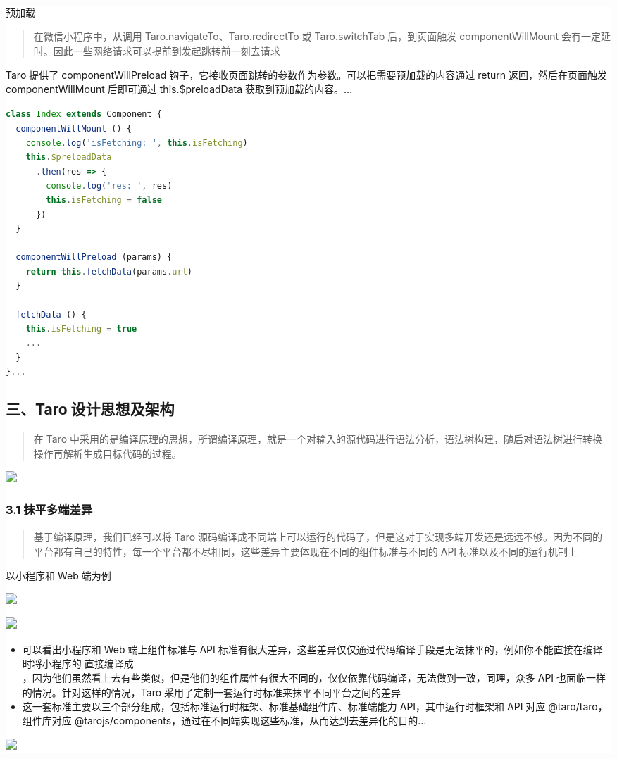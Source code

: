 预加载

> 在微信小程序中，从调用 Taro.navigateTo、Taro.redirectTo 或 Taro.switchTab 后，到页面触发 componentWillMount 会有一定延时。因此一些网络请求可以提前到发起跳转前一刻去请求

Taro 提供了 componentWillPreload 钩子，它接收页面跳转的参数作为参数。可以把需要预加载的内容通过 return 返回，然后在页面触发 componentWillMount 后即可通过 this.\$preloadData 获取到预加载的内容。…

```js
class Index extends Component {
  componentWillMount () {
    console.log('isFetching: ', this.isFetching)
    this.$preloadData
      .then(res => {
        console.log('res: ', res)
        this.isFetching = false
      })
  }

  componentWillPreload (params) {
    return this.fetchData(params.url)
  }

  fetchData () {
    this.isFetching = true
    ...
  }
}...
```

## 三、Taro 设计思想及架构

> 在 Taro 中采用的是编译原理的思想，所谓编译原理，就是一个对输入的源代码进行语法分析，语法树构建，随后对语法树进行转换操作再解析生成目标代码的过程。

![](https://m.360buyimg.com/img/jfs/t1/101345/4/7530/111644/5dfb2b48E9468adee/09047741c9f8f1df.jpg)

### 3.1 抹平多端差异

> 基于编译原理，我们已经可以将 Taro 源码编译成不同端上可以运行的代码了，但是这对于实现多端开发还是远远不够。因为不同的平台都有自己的特性，每一个平台都不尽相同，这些差异主要体现在不同的组件标准与不同的 API 标准以及不同的运行机制上

以小程序和 Web 端为例

![](https://m.360buyimg.com/img/jfs/t1/87426/27/7379/152288/5dfb2b8cEd4e996b3/02037e0fffccd6cc.jpg)

![](https://m.360buyimg.com/img/jfs/t1/98319/40/7361/187816/5dfb2d0fEfcfda683/2f3b4dc8630fbde3.jpg)

- 可以看出小程序和 Web 端上组件标准与 API 标准有很大差异，这些差异仅仅通过代码编译手段是无法抹平的，例如你不能直接在编译时将小程序的 <view /> 直接编译成 <div />，因为他们虽然看上去有些类似，但是他们的组件属性有很大不同的，仅仅依靠代码编译，无法做到一致，同理，众多 API 也面临一样的情况。针对这样的情况，Taro 采用了定制一套运行时标准来抹平不同平台之间的差异
- 这一套标准主要以三个部分组成，包括标准运行时框架、标准基础组件库、标准端能力 API，其中运行时框架和 API 对应 @taro/taro，组件库对应 @tarojs/components，通过在不同端实现这些标准，从而达到去差异化的目的…

![](https://m.360buyimg.com/img/jfs/t1/93445/39/7473/158350/5dfb2d3dEcd279015/cab4ef9c8243289e.jpg)

